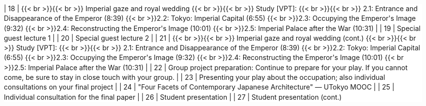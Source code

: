 | 18 |  {{< br >}}{{< br >}} Imperial gaze and royal wedding {{< br >}}{{< br >}} Study \[VPT\]: {{< br >}}{{< br >}} 2.1: Entrance and Disappearance of the Emperor (8:39)  {{< br >}}2.2: Tokyo: Imperial Capital (6:55)  {{< br >}}2.3: Occupying the Emperor's Image (9:32)  {{< br >}}2.4: Reconstructing the Emperor's Image (10:01)  {{< br >}}2.5: Imperial Palace after the War (10:31) |
| 19 | Special guest lecture 1 |
| 20 | Special guest lecture 2 |
| 21 |  {{< br >}}{{< br >}} Imperial gaze and royal wedding (cont.) {{< br >}}{{< br >}} Study \[VPT\]: {{< br >}}{{< br >}} 2.1: Entrance and Disappearance of the Emperor (8:39)  {{< br >}}2.2: Tokyo: Imperial Capital (6:55)  {{< br >}}2.3: Occupying the Emperor's Image (9:32)  {{< br >}}2.4: Reconstructing the Emperor's Image (10:01)  {{< br >}}2.5: Imperial Palace after the War (10:31) |
| 22 | Group project preparation: Continue to prepare for your play. If you cannot come, be sure to stay in close touch with your group. |
| 23 | Presenting your play about the occupation; also individual consultations on your final project |
| 24 | "Four Facets of Contemporary Japanese Architecture" — UTokyo MOOC |
| 25 | Individual consultation for the final paper |
| 26 | Student presentation |
| 27 | Student presentation (cont.)